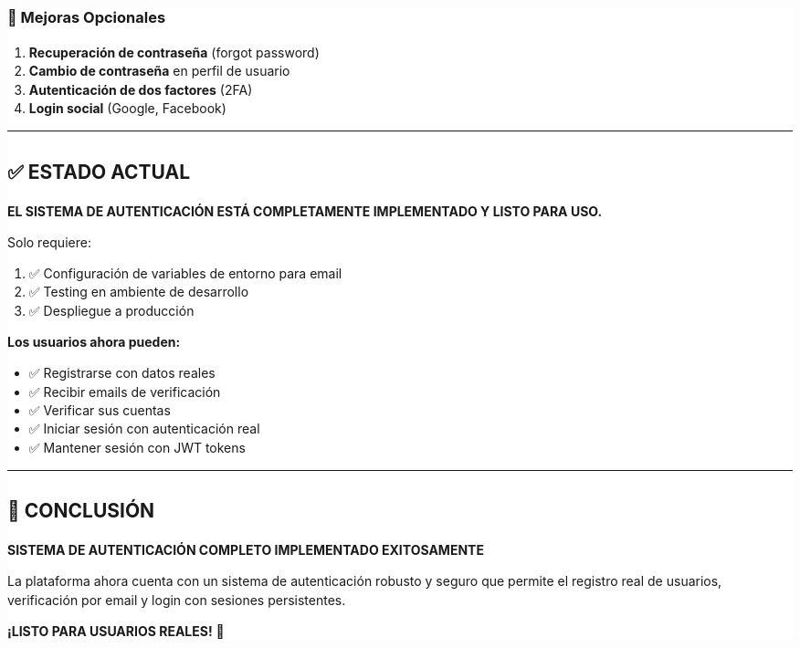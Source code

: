 ### 🎨 Mejoras Opcionales
1. **Recuperación de contraseña** (forgot password)
2. **Cambio de contraseña** en perfil de usuario
3. **Autenticación de dos factores** (2FA)
4. **Login social** (Google, Facebook)

---

## ✅ ESTADO ACTUAL

**EL SISTEMA DE AUTENTICACIÓN ESTÁ COMPLETAMENTE IMPLEMENTADO Y LISTO PARA USO.**

Solo requiere:
1. ✅ Configuración de variables de entorno para email
2. ✅ Testing en ambiente de desarrollo
3. ✅ Despliegue a producción

**Los usuarios ahora pueden:**
- ✅ Registrarse con datos reales
- ✅ Recibir emails de verificación
- ✅ Verificar sus cuentas
- ✅ Iniciar sesión con autenticación real
- ✅ Mantener sesión con JWT tokens

---

## 🎉 CONCLUSIÓN

**SISTEMA DE AUTENTICACIÓN COMPLETO IMPLEMENTADO EXITOSAMENTE**

La plataforma ahora cuenta con un sistema de autenticación robusto y seguro que permite el registro real de usuarios, verificación por email y login con sesiones persistentes.

**¡LISTO PARA USUARIOS REALES!** 🚀

